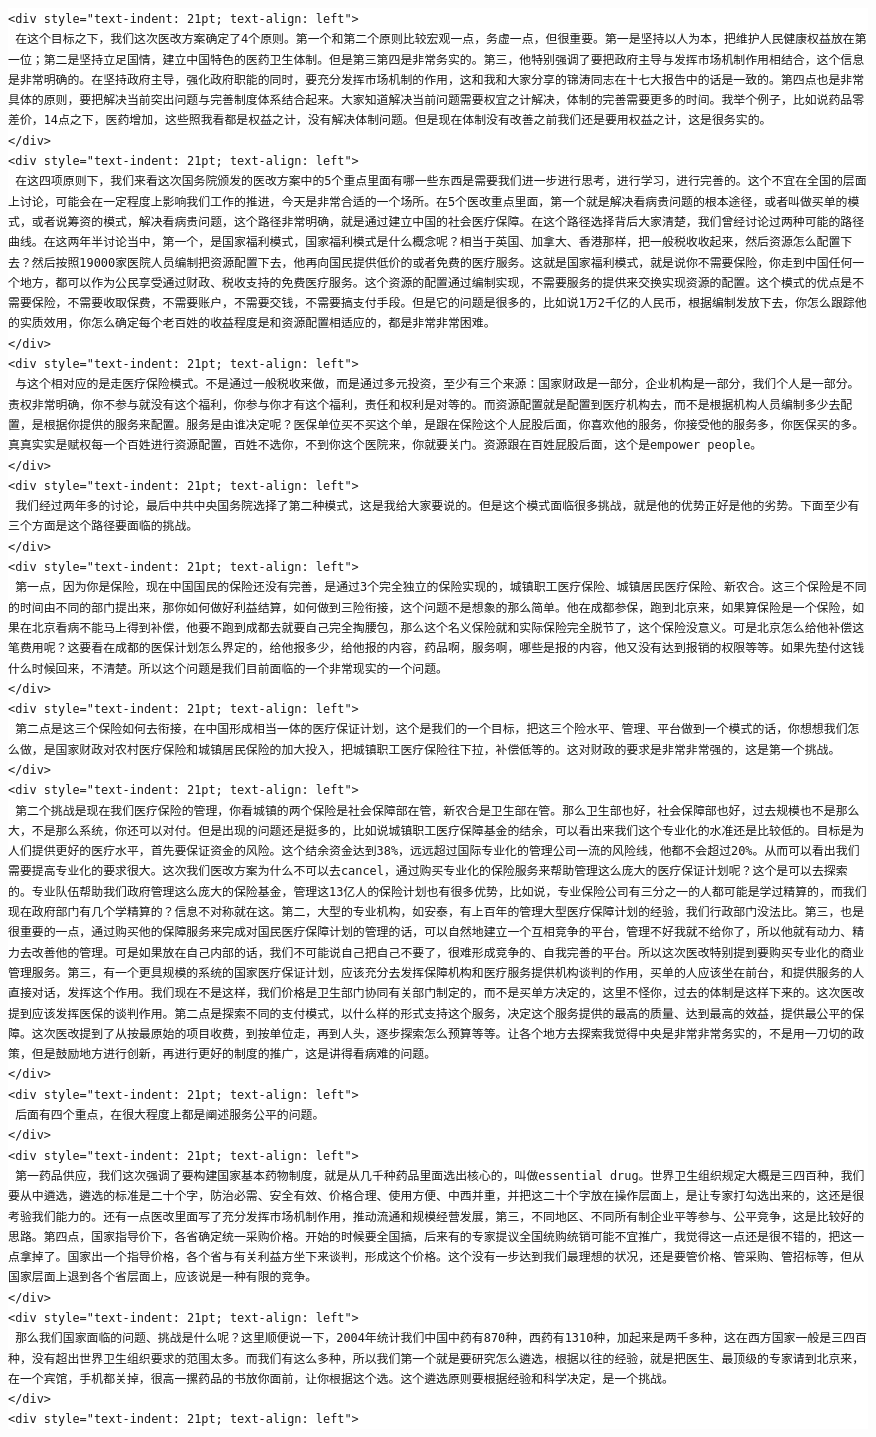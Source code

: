     <div style="text-indent: 21pt; text-align: left">
     在这个目标之下，我们这次医改方案确定了4个原则。第一个和第二个原则比较宏观一点，务虚一点，但很重要。第一是坚持以人为本，把维护人民健康权益放在第一位；第二是坚持立足国情，建立中国特色的医药卫生体制。但是第三第四是非常务实的。第三，他特别强调了要把政府主导与发挥市场机制作用相结合，这个信息是非常明确的。在坚持政府主导，强化政府职能的同时，要充分发挥市场机制的作用，这和我和大家分享的锦涛同志在十七大报告中的话是一致的。第四点也是非常具体的原则，要把解决当前突出问题与完善制度体系结合起来。大家知道解决当前问题需要权宜之计解决，体制的完善需要更多的时间。我举个例子，比如说药品零差价，14点之下，医药增加，这些照我看都是权益之计，没有解决体制问题。但是现在体制没有改善之前我们还是要用权益之计，这是很务实的。
    </div>
    <div style="text-indent: 21pt; text-align: left">
     在这四项原则下，我们来看这次国务院颁发的医改方案中的5个重点里面有哪一些东西是需要我们进一步进行思考，进行学习，进行完善的。这个不宜在全国的层面上讨论，可能会在一定程度上影响我们工作的推进，今天是非常合适的一个场所。在5个医改重点里面，第一个就是解决看病贵问题的根本途径，或者叫做买单的模式，或者说筹资的模式，解决看病贵问题，这个路径非常明确，就是通过建立中国的社会医疗保障。在这个路径选择背后大家清楚，我们曾经讨论过两种可能的路径曲线。在这两年半讨论当中，第一个，是国家福利模式，国家福利模式是什么概念呢？相当于英国、加拿大、香港那样，把一般税收收起来，然后资源怎么配置下去？然后按照19000家医院人员编制把资源配置下去，他再向国民提供低价的或者免费的医疗服务。这就是国家福利模式，就是说你不需要保险，你走到中国任何一个地方，都可以作为公民享受通过财政、税收支持的免费医疗服务。这个资源的配置通过编制实现，不需要服务的提供来交换实现资源的配置。这个模式的优点是不需要保险，不需要收取保费，不需要账户，不需要交钱，不需要搞支付手段。但是它的问题是很多的，比如说1万2千亿的人民币，根据编制发放下去，你怎么跟踪他的实质效用，你怎么确定每个老百姓的收益程度是和资源配置相适应的，都是非常非常困难。
    </div>
    <div style="text-indent: 21pt; text-align: left">
     与这个相对应的是走医疗保险模式。不是通过一般税收来做，而是通过多元投资，至少有三个来源：国家财政是一部分，企业机构是一部分，我们个人是一部分。责权非常明确，你不参与就没有这个福利，你参与你才有这个福利，责任和权利是对等的。而资源配置就是配置到医疗机构去，而不是根据机构人员编制多少去配置，是根据你提供的服务来配置。服务是由谁决定呢？医保单位买不买这个单，是跟在保险这个人屁股后面，你喜欢他的服务，你接受他的服务多，你医保买的多。真真实实是赋权每一个百姓进行资源配置，百姓不选你，不到你这个医院来，你就要关门。资源跟在百姓屁股后面，这个是empower people。
    </div>
    <div style="text-indent: 21pt; text-align: left">
     我们经过两年多的讨论，最后中共中央国务院选择了第二种模式，这是我给大家要说的。但是这个模式面临很多挑战，就是他的优势正好是他的劣势。下面至少有三个方面是这个路径要面临的挑战。
    </div>
    <div style="text-indent: 21pt; text-align: left">
     第一点，因为你是保险，现在中国国民的保险还没有完善，是通过3个完全独立的保险实现的，城镇职工医疗保险、城镇居民医疗保险、新农合。这三个保险是不同的时间由不同的部门提出来，那你如何做好利益结算，如何做到三险衔接，这个问题不是想象的那么简单。他在成都参保，跑到北京来，如果算保险是一个保险，如果在北京看病不能马上得到补偿，他要不跑到成都去就要自己完全掏腰包，那么这个名义保险就和实际保险完全脱节了，这个保险没意义。可是北京怎么给他补偿这笔费用呢？这要看在成都的医保计划怎么界定的，给他报多少，给他报的内容，药品啊，服务啊，哪些是报的内容，他又没有达到报销的权限等等。如果先垫付这钱什么时候回来，不清楚。所以这个问题是我们目前面临的一个非常现实的一个问题。
    </div>
    <div style="text-indent: 21pt; text-align: left">
     第二点是这三个保险如何去衔接，在中国形成相当一体的医疗保证计划，这个是我们的一个目标，把这三个险水平、管理、平台做到一个模式的话，你想想我们怎么做，是国家财政对农村医疗保险和城镇居民保险的加大投入，把城镇职工医疗保险往下拉，补偿低等的。这对财政的要求是非常非常强的，这是第一个挑战。
    </div>
    <div style="text-indent: 21pt; text-align: left">
     第二个挑战是现在我们医疗保险的管理，你看城镇的两个保险是社会保障部在管，新农合是卫生部在管。那么卫生部也好，社会保障部也好，过去规模也不是那么大，不是那么系统，你还可以对付。但是出现的问题还是挺多的，比如说城镇职工医疗保障基金的结余，可以看出来我们这个专业化的水准还是比较低的。目标是为人们提供更好的医疗水平，首先要保证资金的风险。这个结余资金达到38%，远远超过国际专业化的管理公司一流的风险线，他都不会超过20%。从而可以看出我们需要提高专业化的要求很大。这次我们医改方案为什么不可以去cancel，通过购买专业化的保险服务来帮助管理这么庞大的医疗保证计划呢？这个是可以去探索的。专业队伍帮助我们政府管理这么庞大的保险基金，管理这13亿人的保险计划也有很多优势，比如说，专业保险公司有三分之一的人都可能是学过精算的，而我们现在政府部门有几个学精算的？信息不对称就在这。第二，大型的专业机构，如安泰，有上百年的管理大型医疗保障计划的经验，我们行政部门没法比。第三，也是很重要的一点，通过购买他的保障服务来完成对国民医疗保障计划的管理的话，可以自然地建立一个互相竞争的平台，管理不好我就不给你了，所以他就有动力、精力去改善他的管理。可是如果放在自己内部的话，我们不可能说自己把自己不要了，很难形成竞争的、自我完善的平台。所以这次医改特别提到要购买专业化的商业管理服务。第三，有一个更具规模的系统的国家医疗保证计划，应该充分去发挥保障机构和医疗服务提供机构谈判的作用，买单的人应该坐在前台，和提供服务的人直接对话，发挥这个作用。我们现在不是这样，我们价格是卫生部门协同有关部门制定的，而不是买单方决定的，这里不怪你，过去的体制是这样下来的。这次医改提到应该发挥医保的谈判作用。第二点是探索不同的支付模式，以什么样的形式支持这个服务，决定这个服务提供的最高的质量、达到最高的效益，提供最公平的保障。这次医改提到了从按最原始的项目收费，到按单位走，再到人头，逐步探索怎么预算等等。让各个地方去探索我觉得中央是非常非常务实的，不是用一刀切的政策，但是鼓励地方进行创新，再进行更好的制度的推广，这是讲得看病难的问题。
    </div>
    <div style="text-indent: 21pt; text-align: left">
     后面有四个重点，在很大程度上都是阐述服务公平的问题。
    </div>
    <div style="text-indent: 21pt; text-align: left">
     第一药品供应，我们这次强调了要构建国家基本药物制度，就是从几千种药品里面选出核心的，叫做essential drug。世界卫生组织规定大概是三四百种，我们要从中遴选，遴选的标准是二十个字，防治必需、安全有效、价格合理、使用方便、中西并重，并把这二十个字放在操作层面上，是让专家打勾选出来的，这还是很考验我们能力的。还有一点医改里面写了充分发挥市场机制作用，推动流通和规模经营发展，第三，不同地区、不同所有制企业平等参与、公平竞争，这是比较好的思路。第四点，国家指导价下，各省确定统一采购价格。开始的时候要全国搞，后来有的专家提议全国统购统销可能不宜推广，我觉得这一点还是很不错的，把这一点拿掉了。国家出一个指导价格，各个省与有关利益方坐下来谈判，形成这个价格。这个没有一步达到我们最理想的状况，还是要管价格、管采购、管招标等，但从国家层面上退到各个省层面上，应该说是一种有限的竞争。
    </div>
    <div style="text-indent: 21pt; text-align: left">
     那么我们国家面临的问题、挑战是什么呢？这里顺便说一下，2004年统计我们中国中药有870种，西药有1310种，加起来是两千多种，这在西方国家一般是三四百种，没有超出世界卫生组织要求的范围太多。而我们有这么多种，所以我们第一个就是要研究怎么遴选，根据以往的经验，就是把医生、最顶级的专家请到北京来，在一个宾馆，手机都关掉，很高一摞药品的书放你面前，让你根据这个选。这个遴选原则要根据经验和科学决定，是一个挑战。
    </div>
    <div style="text-indent: 21pt; text-align: left">